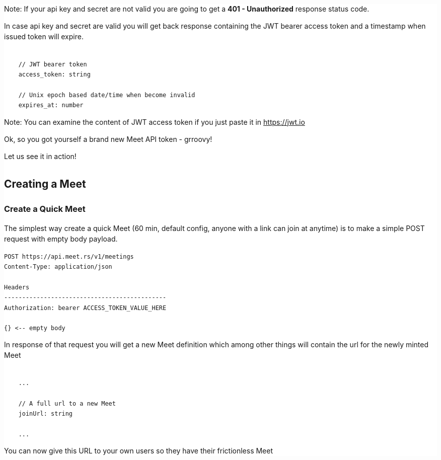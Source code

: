 Note: If your api key and secret are not valid you are going to get a **401 - Unauthorized** response status code.

In case api key and secret are valid you will get back response containing the JWT bearer access token and a timestamp when issued token will expire.

```pseudo

    // JWT bearer token
    access_token: string

    // Unix epoch based date/time when become invalid
    expires_at: number
```

Note: You can examine the content of JWT access token if you just paste it in https://jwt.io 

Ok, so you got yourself a brand new Meet API token - grroovy! 

Let us see it in action!

## Creating a Meet

### Create a Quick Meet

The simplest way create a quick Meet (60 min, default config, anyone with a link can join at anytime) is to make a simple POST request with empty body payload.

```pseudo
POST https://api.meet.rs/v1/meetings
Content-Type: application/json

Headers
---------------------------------------------
Authorization: bearer ACCESS_TOKEN_VALUE_HERE

{} <-- empty body 

```

In response of that request you will get a new Meet definition which among other things will contain the url for the newly minted Meet

```pseudo

    ...

    // A full url to a new Meet
    joinUrl: string

    ...

```

You can now give this URL to your own users so they have their frictionless Meet
